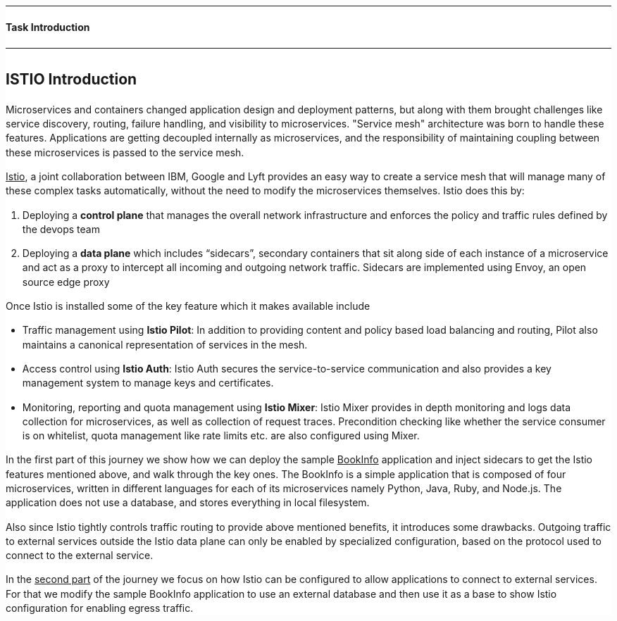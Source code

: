 


----
#### Task Introduction

----

## ISTIO Introduction

Microservices and containers changed application design and deployment patterns, but along with them brought challenges like service discovery, routing, failure handling, and visibility to microservices. "Service mesh" architecture was born to handle these features. Applications are getting decoupled internally as microservices, and the responsibility of maintaining coupling between these microservices is passed to the service mesh.

[Istio](https://istio.io/), a joint collaboration between IBM, Google and Lyft provides an easy way to create a service mesh that will manage many of these complex tasks automatically, without the need to modify the microservices themselves. Istio does this by:

1. Deploying a **control plane** that manages the overall network infrastructure and enforces the policy and traffic rules defined by the devops team

2. Deploying a **data plane** which includes “sidecars”, secondary containers that sit along side of each instance of a microservice and act as a proxy to intercept all incoming and outgoing network traffic. Sidecars are implemented using Envoy, an open source edge proxy

Once Istio is installed some of the key feature which it makes available include

- Traffic management using **Istio Pilot**: In addition to providing content and policy based load balancing and routing, Pilot also maintains a canonical representation of services in the mesh.

- Access control using **Istio Auth**: Istio Auth secures the service-to-service communication and also provides a key management system to manage keys and certificates.

- Monitoring, reporting and quota management using **Istio Mixer**: Istio Mixer provides in depth monitoring and logs data collection for microservices, as well as collection of request traces. Precondition checking like whether the service consumer is on whitelist, quota management like rate limits etc. are also configured using Mixer.

In the first part of this journey we show how we can deploy the sample [BookInfo](https://istio.io/docs/samples/bookinfo.html) application and inject sidecars to get the Istio features mentioned above, and walk through the key ones. The BookInfo is a simple application that is composed of four microservices, written in different languages for each of its microservices namely Python, Java, Ruby, and Node.js. The application does not use a database, and stores everything in local filesystem.

Also since Istio tightly controls traffic routing to provide above mentioned benefits, it introduces some drawbacks. Outgoing traffic to external services outside the Istio data plane can only be enabled by specialized configuration, based on the protocol used to connect to the external service.

In the [second part](#part-b-modify-sample-application-to-use-an-external-datasource-deploy-the-application-and-istio-envoys-with-egress-traffic-enabled) of the journey we focus on how Istio can be configured to allow applications to connect to external services. For that we modify the sample BookInfo application to use an external database and then use it as a base to show Istio configuration for enabling egress traffic.
